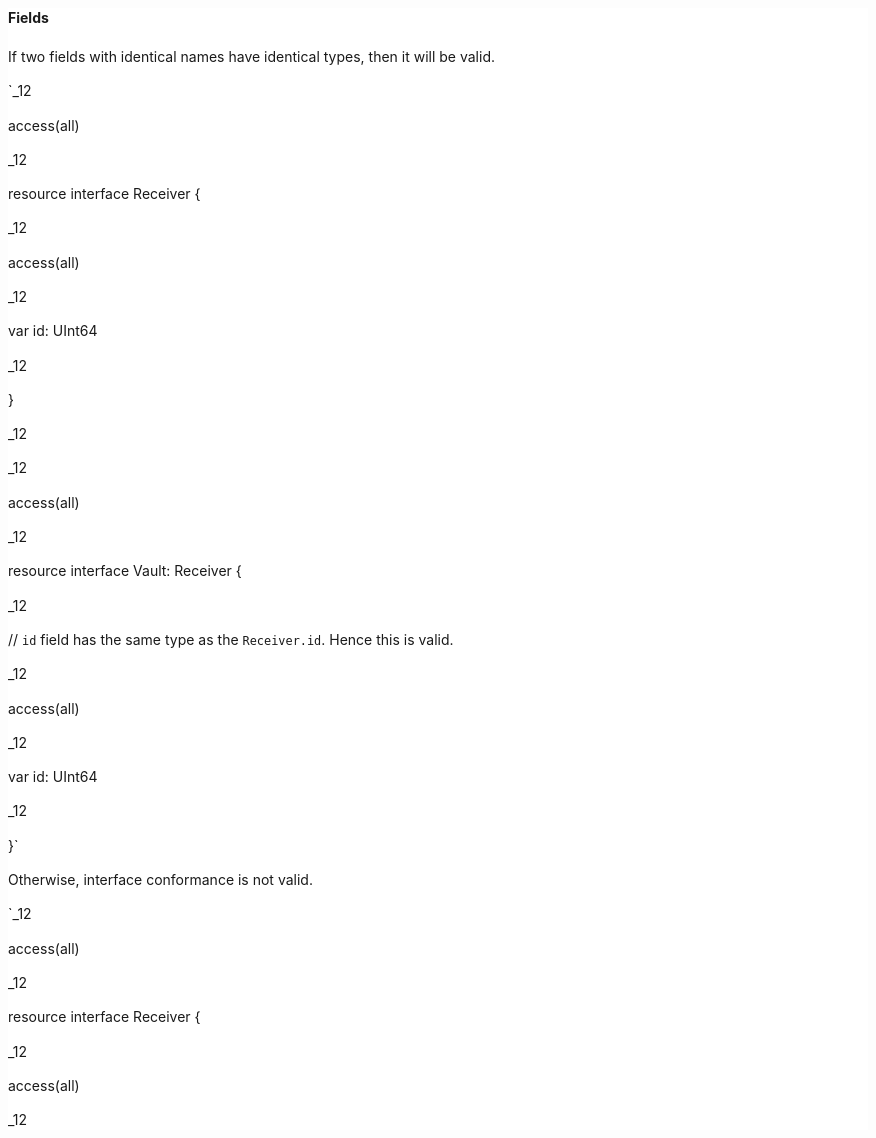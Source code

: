 #### Fields[​](#fields "Direct link to Fields")

If two fields with identical names have identical types, then it will be valid.

`_12

access(all)

_12

resource interface Receiver {

_12

access(all)

_12

var id: UInt64

_12

}

_12

_12

access(all)

_12

resource interface Vault: Receiver {

_12

// `id` field has the same type as the `Receiver.id`. Hence this is valid.

_12

access(all)

_12

var id: UInt64

_12

}`

Otherwise, interface conformance is not valid.

`_12

access(all)

_12

resource interface Receiver {

_12

access(all)

_12
